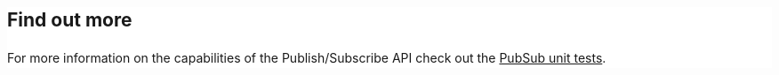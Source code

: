 ## Find out more ##

For more information on the capabilities of the Publish/Subscribe API check out the [PubSub unit tests](http://code.google.com/p/servicestack/source/browse/trunk/Common/ServiceStack.Redis/ServiceStack.Redis.Tests/RedisPubSubTests.cs).